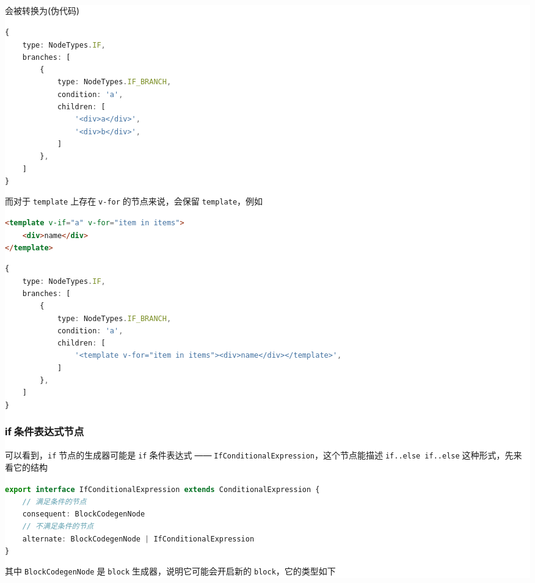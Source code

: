 会被转换为(伪代码)  

```ts
{
    type: NodeTypes.IF,
    branches: [
        {
            type: NodeTypes.IF_BRANCH,
            condition: 'a',
            children: [
                '<div>a</div>',
                '<div>b</div>',
            ]
        },
    ]
}
```  

而对于 `template` 上存在 `v-for` 的节点来说，会保留 `template`，例如  

```html
<template v-if="a" v-for="item in items">
    <div>name</div>
</template>
```  

```ts
{
    type: NodeTypes.IF,
    branches: [
        {
            type: NodeTypes.IF_BRANCH,
            condition: 'a',
            children: [
                '<template v-for="item in items"><div>name</div></template>',
            ]
        },
    ]
}
```   

### if 条件表达式节点  
可以看到，`if` 节点的生成器可能是 `if` 条件表达式 —— `IfConditionalExpression`，这个节点能描述 `if..else if..else` 这种形式，先来看它的结构  

```ts
export interface IfConditionalExpression extends ConditionalExpression {
    // 满足条件的节点
    consequent: BlockCodegenNode
    // 不满足条件的节点
    alternate: BlockCodegenNode | IfConditionalExpression
}
```

其中 `BlockCodegenNode` 是 `block` 生成器，说明它可能会开启新的 `block`，它的类型如下  

